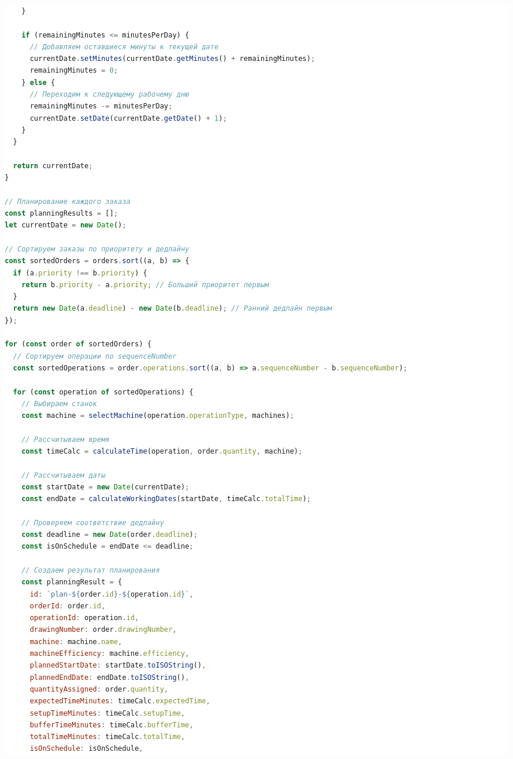 ```javascript
    }
    
    if (remainingMinutes <= minutesPerDay) {
      // Добавляем оставшиеся минуты к текущей дате
      currentDate.setMinutes(currentDate.getMinutes() + remainingMinutes);
      remainingMinutes = 0;
    } else {
      // Переходим к следующему рабочему дню
      remainingMinutes -= minutesPerDay;
      currentDate.setDate(currentDate.getDate() + 1);
    }
  }
  
  return currentDate;
}

// Планирование каждого заказа
const planningResults = [];
let currentDate = new Date();

// Сортируем заказы по приоритету и дедлайну
const sortedOrders = orders.sort((a, b) => {
  if (a.priority !== b.priority) {
    return b.priority - a.priority; // Больший приоритет первым
  }
  return new Date(a.deadline) - new Date(b.deadline); // Ранний дедлайн первым
});

for (const order of sortedOrders) {
  // Сортируем операции по sequenceNumber
  const sortedOperations = order.operations.sort((a, b) => a.sequenceNumber - b.sequenceNumber);
  
  for (const operation of sortedOperations) {
    // Выбираем станок
    const machine = selectMachine(operation.operationType, machines);
    
    // Рассчитываем время
    const timeCalc = calculateTime(operation, order.quantity, machine);
    
    // Рассчитываем даты
    const startDate = new Date(currentDate);
    const endDate = calculateWorkingDates(startDate, timeCalc.totalTime);
    
    // Проверяем соответствие дедлайну
    const deadline = new Date(order.deadline);
    const isOnSchedule = endDate <= deadline;
    
    // Создаем результат планирования
    const planningResult = {
      id: `plan-${order.id}-${operation.id}`,
      orderId: order.id,
      operationId: operation.id,
      drawingNumber: order.drawingNumber,
      machine: machine.name,
      machineEfficiency: machine.efficiency,
      plannedStartDate: startDate.toISOString(),
      plannedEndDate: endDate.toISOString(),
      quantityAssigned: order.quantity,
      expectedTimeMinutes: timeCalc.expectedTime,
      setupTimeMinutes: timeCalc.setupTime,
      bufferTimeMinutes: timeCalc.bufferTime,
      totalTimeMinutes: timeCalc.totalTime,
      isOnSchedule: isOnSchedule,
```